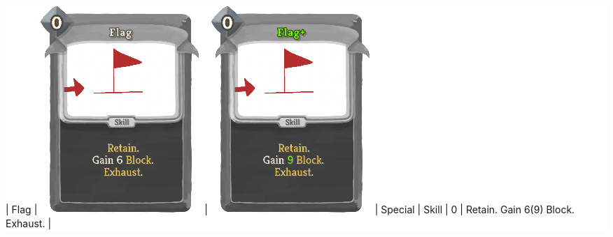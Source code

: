 | Flag | ![](../../fishing/small-card-images/Flag.png) | ![](../../fishing/small-card-images/FlagPlus.png) | Special | Skill | 0 | Retain. Gain 6(9) Block. Exhaust. |